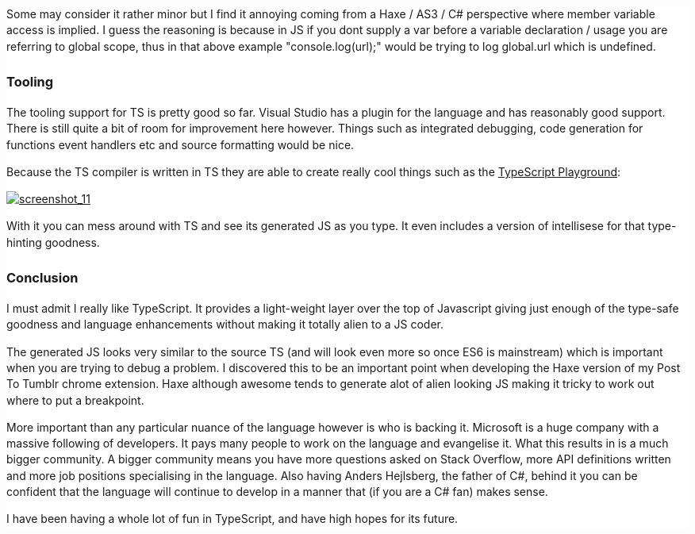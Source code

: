 Some may consider it rather minor but I find it annoying coming from a Haxe / AS3 / C# perspective where member variable access is implied. I guess the reasoning is because in JS if you dont supply a var before a variable declaration / usage you are referring to global scope, thus in that above example "console.log(url);" would be trying to log global.url which is undefined.

### Tooling

The tooling support for TS is pretty good so far. Visual Studio has a plugin for the language and has reasonably good support. There is still quite a bit of room for improvement here however. Things such as integrated debugging, code generation for functions event handlers etc and source formatting would be nice.

Because the TS compiler is written in TS they are able to create really cool things such as the [TypeScript Playground](https://www.typescriptlang.org/Playground/):

[![](https://mikecann.co.uk/wp-content/uploads/2012/10/screenshot_11.png "screenshot_11")](https://mikecann.co.uk/wp-content/uploads/2012/10/screenshot_11.png)

With it you can mess around with TS and see its generated JS as you type. It even includes a version of intellisese for that type-hinting goodness.

### Conclusion

I must admit I really like TypeScript. It provides a light-weight layer over the top of Javascript giving just enough of the type-safe goodness and language enhancements without making it totally alien to a JS coder.

The generated JS looks very similar to the source TS (and will look even more so once ES6 is mainstream) which is important when you are trying to debug a problem. I discovered this to be an important point when developing the Haxe version of my Post To Tumblr chrome extension. Haxe although awesome tends to generate alot of alien looking JS making it tricky to work out where to put a breakpoint.

More important than any particular nuance of the language however is who is backing it. Microsoft is a huge company with a massive following of developers. It pays many people to work on the language and evangelise it. What this results in is a much bigger community. A bigger community means you have more questions asked on Stack Overflow, more API definitions written and more job positions specialising in the language. Also having Anders Hejlsberg, the father of C#, behind it you can be confident that the language will continue to develop in a manner that (if you are a C# fan) makes sense.

I have been having a whole lot of fun in TypeScript, and have high hopes for its future.
